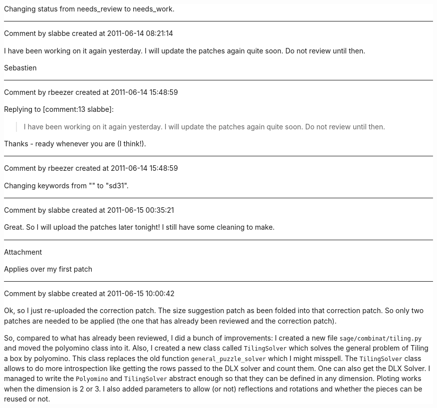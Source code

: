 Changing status from needs_review to needs_work.


---

Comment by slabbe created at 2011-06-14 08:21:14

I have been working on it again yesterday. I will update the patches again quite soon. Do not review until then.

Sebastien


---

Comment by rbeezer created at 2011-06-14 15:48:59

Replying to [comment:13 slabbe]:
> I have been working on it again yesterday. I will update the patches again quite soon. Do not review until then.

Thanks - ready whenever you are (I think!).


---

Comment by rbeezer created at 2011-06-14 15:48:59

Changing keywords from "" to "sd31".


---

Comment by slabbe created at 2011-06-15 00:35:21

Great. So I will upload the patches later tonight! I still have some cleaning to make.


---

Attachment

Applies over my first patch


---

Comment by slabbe created at 2011-06-15 10:00:42

Ok, so I just re-uploaded the correction patch. The size suggestion patch as been folded into that correction patch. So only two patches are needed to be applied (the one that has already been reviewed and the correction patch).

So, compared to what has already been reviewed, I did a bunch of improvements: I created a new file `sage/combinat/tiling.py` and moved the polyomino class into it. Also, I created a new class called `TilingSolver` which solves the general problem of Tiling a box by polyomino. This class replaces the old function `general_puzzle_solver` which I might misspell. The `TilingSolver` class allows to do more introspection like getting the rows passed to the DLX solver and count them. One can also get the DLX Solver. I managed to write the `Polyomino` and `TilingSolver` abstract enough so that they can be defined in any dimension. Ploting works when the dimension is 2 or 3. I also added parameters to allow (or not) reflections and rotations and whether the pieces can be reused or not.
